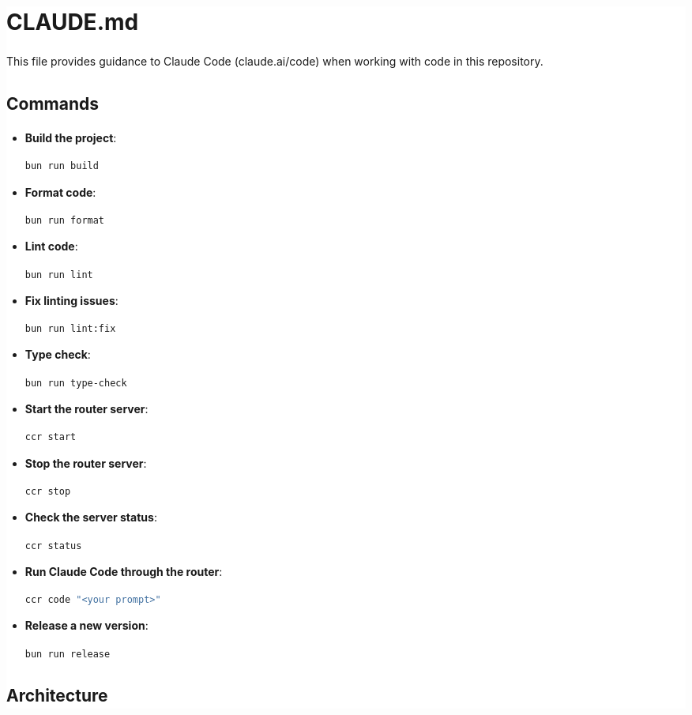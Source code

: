 # CLAUDE.md

This file provides guidance to Claude Code (claude.ai/code) when working with code in this repository.

## Commands

-   **Build the project**:
    ```bash
    bun run build
    ```
-   **Format code**:
    ```bash
    bun run format
    ```
-   **Lint code**:
    ```bash
    bun run lint
    ```
-   **Fix linting issues**:
    ```bash
    bun run lint:fix
    ```
-   **Type check**:
    ```bash
    bun run type-check
    ```
-   **Start the router server**:
    ```bash
    ccr start
    ```
-   **Stop the router server**:
    ```bash
    ccr stop
    ```
-   **Check the server status**:
    ```bash
    ccr status
    ```
-   **Run Claude Code through the router**:
    ```bash
    ccr code "<your prompt>"
    ```
-   **Release a new version**:
    ```bash
    bun run release
    ```

## Architecture
